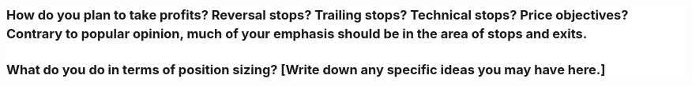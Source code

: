 
### How do you plan to take profits? Reversal stops? Trailing stops? Technical stops? Price objectives? Contrary to popular opinion, much of your emphasis should be in the area of stops and exits.   

### What do you do in terms of position sizing? [Write down any specific ideas you may have here.]  

